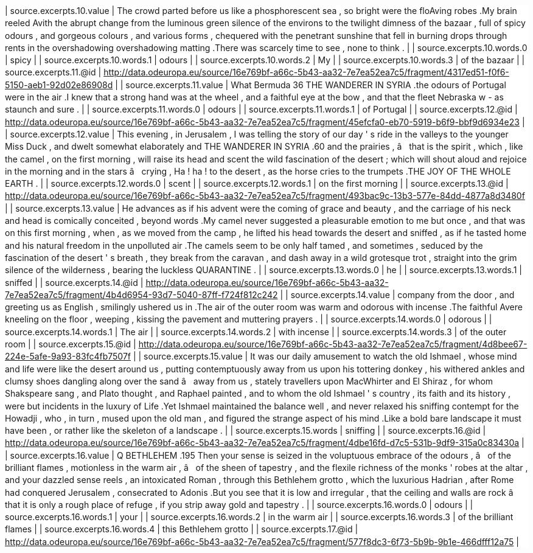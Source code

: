 | source.excerpts.10.value | The crowd parted before us like a phosphorescent sea , so bright were the floAving robes .My brain reeled Avith the abrupt change from the luminous green silence of the environs to the twilight dimness of the bazaar , full of spicy odours , and gorgeous colours , and various forms , chequered with the penetrant sunshine that fell in burning drops through rents in the overshadowing overshadowing matting .There was scarcely time to see , none to think . |
| source.excerpts.10.words.0 | spicy |
| source.excerpts.10.words.1 | odours |
| source.excerpts.10.words.2 | My |
| source.excerpts.10.words.3 | of the bazaar |
| source.excerpts.11.@id | http://data.odeuropa.eu/source/16e769bf-a66c-5b43-aa32-7e7ea52ea7c5/fragment/4317ed51-f0f6-5150-aeb1-92d02e86908d |
| source.excerpts.11.value | What Bermuda 36 THE WANDERER IN SYRIA .the odours of Portugal were in the air .I knew that a strong hand was at the wheel , and a faithful eye at the bow , and that the fleet Nebraska w - as staunch and sure . |
| source.excerpts.11.words.0 | odours |
| source.excerpts.11.words.1 | of Portugal |
| source.excerpts.12.@id | http://data.odeuropa.eu/source/16e769bf-a66c-5b43-aa32-7e7ea52ea7c5/fragment/45efcfa0-eb70-5919-b6f9-bbf9d6934e23 |
| source.excerpts.12.value | This evening , in Jerusalem , I was telling the story of our day ' s ride in the valleys to the younger Miss Duck , and dwelt somewhat elaborately and THE WANDERER IN SYRIA .60 and the prairies , â   that is the spirit , which , like the camel , on the first morning , will raise its head and scent the wild fascination of the desert ; which will shout aloud and rejoice in the morning and in the stars â   crying , Ha ! ha ! to the desert , as the horse cries to the trumpets .THE JOY OF THE WHOLE EARTH . |
| source.excerpts.12.words.0 | scent |
| source.excerpts.12.words.1 | on the first morning |
| source.excerpts.13.@id | http://data.odeuropa.eu/source/16e769bf-a66c-5b43-aa32-7e7ea52ea7c5/fragment/493bac9c-13b3-577e-84dd-4877a8d3480f |
| source.excerpts.13.value | He advances as if his advent were the coming of grace and beauty , and the carriage of his neck and head is comically conceited , beyond words .My camel never suggested a pleasurable emotion to me but once , and that was on this first morning , when , as we moved from the camp , he lifted his head towards the desert and sniffed , as if he tasted home and his natural freedom in the unpolluted air .The camels seem to be only half tamed , and sometimes , seduced by the fascination of the desert ' s breath , they break from the caravan , and dash away in a wild grotesque trot , straight into the grim silence of the wilderness , bearing the luckless QUARANTINE . |
| source.excerpts.13.words.0 | he |
| source.excerpts.13.words.1 | sniffed |
| source.excerpts.14.@id | http://data.odeuropa.eu/source/16e769bf-a66c-5b43-aa32-7e7ea52ea7c5/fragment/4b4d6954-93d7-5040-87ff-f724f812c242 |
| source.excerpts.14.value | company from the door , and greeting us as English , smilingly ushered us in .The air of the outer room was warm and odorous with incense .The faithful Avere kneeling on the floor , weeping , kissing the pavement and muttering prayers . |
| source.excerpts.14.words.0 | odorous |
| source.excerpts.14.words.1 | The air |
| source.excerpts.14.words.2 | with incense |
| source.excerpts.14.words.3 | of the outer room |
| source.excerpts.15.@id | http://data.odeuropa.eu/source/16e769bf-a66c-5b43-aa32-7e7ea52ea7c5/fragment/4d8bee67-224e-5afe-9a93-83fc4fb7507f |
| source.excerpts.15.value | It was our daily amusement to watch the old Ishmael , whose mind and life were like the desert around us , putting contemptuously away from us upon his tottering donkey , his withered ankles and clumsy shoes dangling along over the sand â   away from us , stately travellers upon MacWhirter and El Shiraz , for whom Shakspeare sang , and Plato thought , and Raphael painted , and to whom the old Ishmael ' s country , its faith and its history , were but incidents in the luxury of Life .Yet Ishmael maintained the balance well , and never relaxed his sniffing contempt for the Howadji , who , in turn , mused upon the old man , and figured the strange aspect of his mind .Like a bold bare landscape it must have been , or rather like the skeleton of a landscape . |
| source.excerpts.15.words | sniffing |
| source.excerpts.16.@id | http://data.odeuropa.eu/source/16e769bf-a66c-5b43-aa32-7e7ea52ea7c5/fragment/4dbe16fd-d7c5-531b-9df9-315a0c83430a |
| source.excerpts.16.value | Q BETHLEHEM .195 Then your sense is seized in the voluptuous embrace of the odours , â   of the brilliant flames , motionless in the warm air , â   of the sheen of tapestry , and the flexile richness of the monks ' robes at the altar , and your dazzled sense reels , an intoxicated Roman , through this Bethlehem grotto , which the luxurious Hadrian , after Rome had conquered Jerusalem , consecrated to Adonis .But you see that it is low and irregular , that the ceiling and walls are rock â   that it is only a rough place of refuge , if you strip away gold and tapestry . |
| source.excerpts.16.words.0 | odours |
| source.excerpts.16.words.1 | your |
| source.excerpts.16.words.2 | in the warm air |
| source.excerpts.16.words.3 | of the brilliant flames |
| source.excerpts.16.words.4 | this Bethlehem grotto |
| source.excerpts.17.@id | http://data.odeuropa.eu/source/16e769bf-a66c-5b43-aa32-7e7ea52ea7c5/fragment/577f8dc3-6f73-5b9b-9b1e-466dfff12a75 |